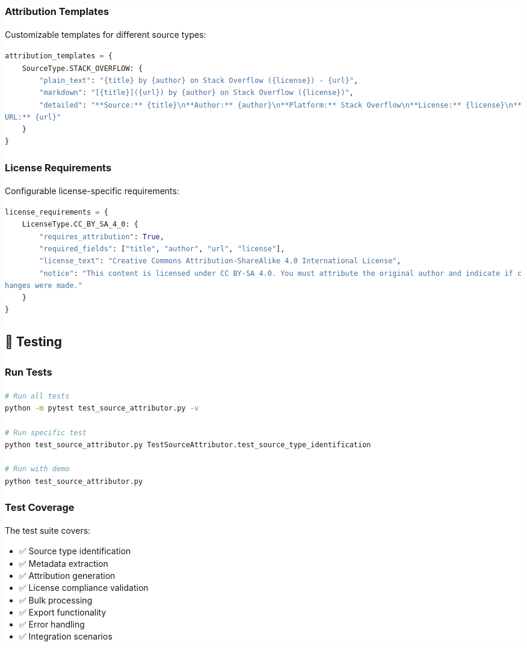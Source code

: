 ### **Attribution Templates**
Customizable templates for different source types:

```python
attribution_templates = {
    SourceType.STACK_OVERFLOW: {
        "plain_text": "{title} by {author} on Stack Overflow ({license}) - {url}",
        "markdown": "[{title}]({url}) by {author} on Stack Overflow ({license})",
        "detailed": "**Source:** {title}\n**Author:** {author}\n**Platform:** Stack Overflow\n**License:** {license}\n**URL:** {url}"
    }
}
```

### **License Requirements**
Configurable license-specific requirements:

```python
license_requirements = {
    LicenseType.CC_BY_SA_4_0: {
        "requires_attribution": True,
        "required_fields": ["title", "author", "url", "license"],
        "license_text": "Creative Commons Attribution-ShareAlike 4.0 International License",
        "notice": "This content is licensed under CC BY-SA 4.0. You must attribute the original author and indicate if changes were made."
    }
}
```

## 🧪 Testing

### **Run Tests**
```bash
# Run all tests
python -m pytest test_source_attributor.py -v

# Run specific test
python test_source_attributor.py TestSourceAttributor.test_source_type_identification

# Run with demo
python test_source_attributor.py
```

### **Test Coverage**
The test suite covers:
- ✅ Source type identification
- ✅ Metadata extraction
- ✅ Attribution generation
- ✅ License compliance validation
- ✅ Bulk processing
- ✅ Export functionality
- ✅ Error handling
- ✅ Integration scenarios
